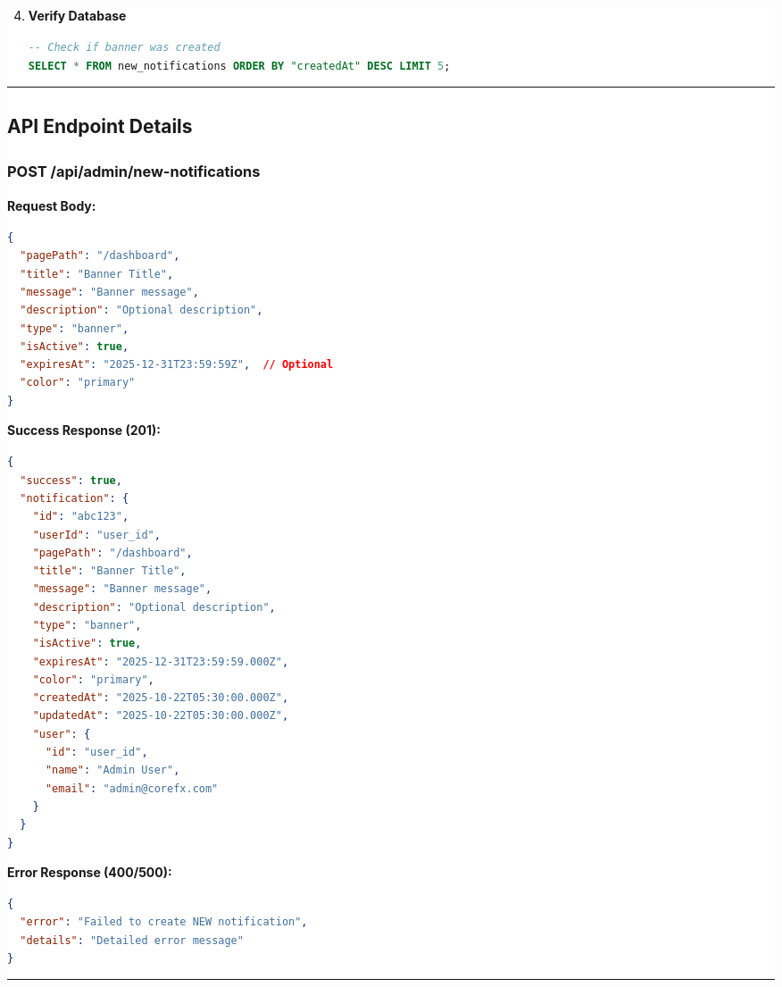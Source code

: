 4. **Verify Database**
   ```sql
   -- Check if banner was created
   SELECT * FROM new_notifications ORDER BY "createdAt" DESC LIMIT 5;
   ```

---

## API Endpoint Details

### POST /api/admin/new-notifications

**Request Body:**
```json
{
  "pagePath": "/dashboard",
  "title": "Banner Title",
  "message": "Banner message",
  "description": "Optional description",
  "type": "banner",
  "isActive": true,
  "expiresAt": "2025-12-31T23:59:59Z",  // Optional
  "color": "primary"
}
```

**Success Response (201):**
```json
{
  "success": true,
  "notification": {
    "id": "abc123",
    "userId": "user_id",
    "pagePath": "/dashboard",
    "title": "Banner Title",
    "message": "Banner message",
    "description": "Optional description",
    "type": "banner",
    "isActive": true,
    "expiresAt": "2025-12-31T23:59:59.000Z",
    "color": "primary",
    "createdAt": "2025-10-22T05:30:00.000Z",
    "updatedAt": "2025-10-22T05:30:00.000Z",
    "user": {
      "id": "user_id",
      "name": "Admin User",
      "email": "admin@corefx.com"
    }
  }
}
```

**Error Response (400/500):**
```json
{
  "error": "Failed to create NEW notification",
  "details": "Detailed error message"
}
```

---